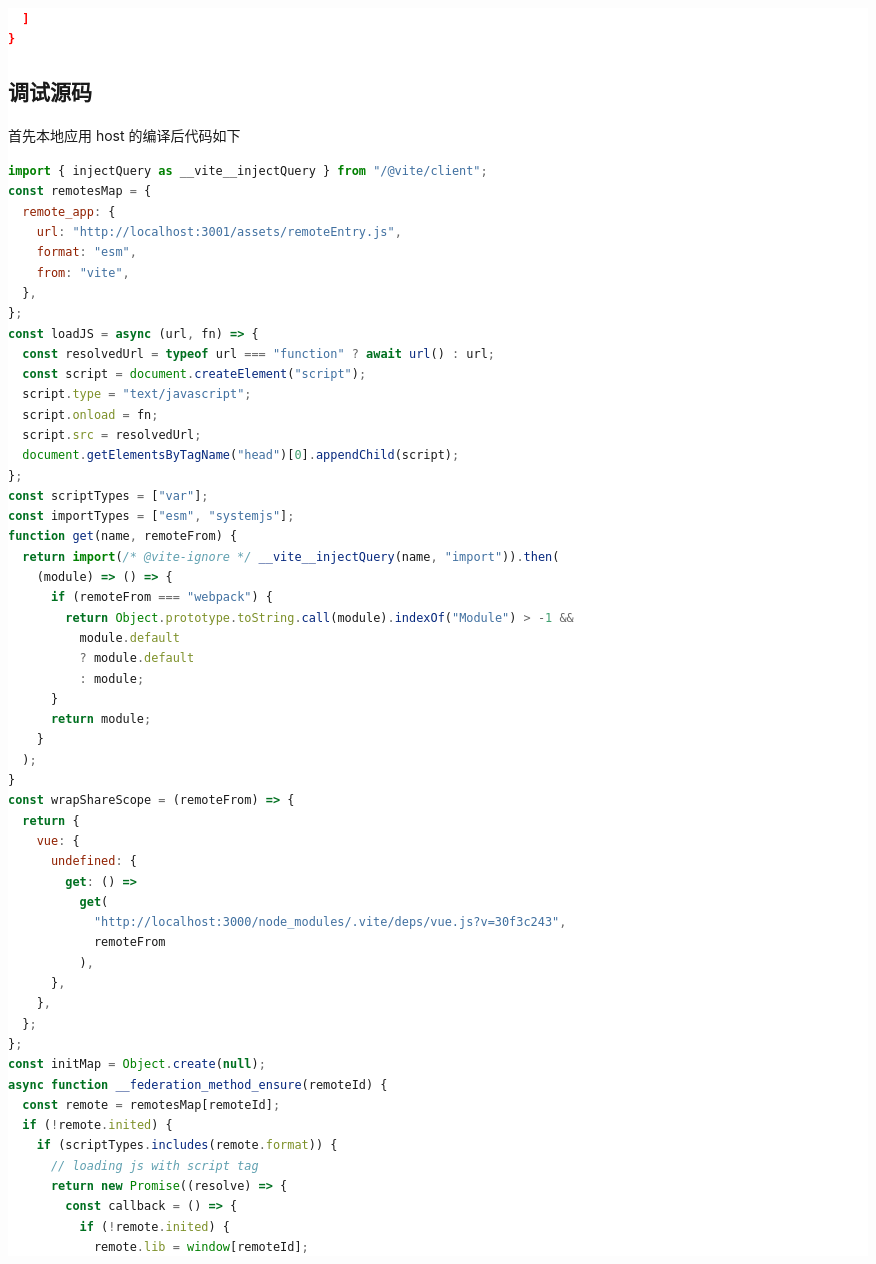 ```json
  ]
}
```

## 调试源码

首先本地应用 host 的编译后代码如下

```js
import { injectQuery as __vite__injectQuery } from "/@vite/client";
const remotesMap = {
  remote_app: {
    url: "http://localhost:3001/assets/remoteEntry.js",
    format: "esm",
    from: "vite",
  },
};
const loadJS = async (url, fn) => {
  const resolvedUrl = typeof url === "function" ? await url() : url;
  const script = document.createElement("script");
  script.type = "text/javascript";
  script.onload = fn;
  script.src = resolvedUrl;
  document.getElementsByTagName("head")[0].appendChild(script);
};
const scriptTypes = ["var"];
const importTypes = ["esm", "systemjs"];
function get(name, remoteFrom) {
  return import(/* @vite-ignore */ __vite__injectQuery(name, "import")).then(
    (module) => () => {
      if (remoteFrom === "webpack") {
        return Object.prototype.toString.call(module).indexOf("Module") > -1 &&
          module.default
          ? module.default
          : module;
      }
      return module;
    }
  );
}
const wrapShareScope = (remoteFrom) => {
  return {
    vue: {
      undefined: {
        get: () =>
          get(
            "http://localhost:3000/node_modules/.vite/deps/vue.js?v=30f3c243",
            remoteFrom
          ),
      },
    },
  };
};
const initMap = Object.create(null);
async function __federation_method_ensure(remoteId) {
  const remote = remotesMap[remoteId];
  if (!remote.inited) {
    if (scriptTypes.includes(remote.format)) {
      // loading js with script tag
      return new Promise((resolve) => {
        const callback = () => {
          if (!remote.inited) {
            remote.lib = window[remoteId];
```